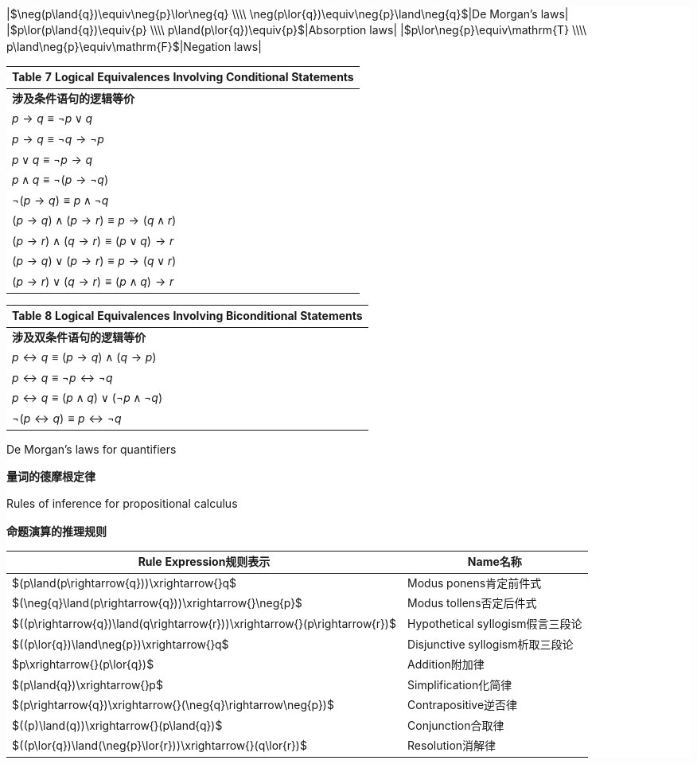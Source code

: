 |$\neg(p\land{q})\equiv\neg{p}\lor\neg{q} \\\\ \neg(p\lor{q})\equiv\neg{p}\land\neg{q}$|De Morgan’s laws|
|$p\lor(p\land{q})\equiv{p} \\\\ p\land(p\lor{q})\equiv{p}$|Absorption laws|
|$p\lor\neg{p}\equiv\mathrm{T} \\\\ p\land\neg{p}\equiv\mathrm{F}$|Negation laws|

|Table 7 Logical Equivalences Involving Conditional Statements|
|-|
|**涉及条件语句的逻辑等价**|
|$p\rightarrow{q}\equiv\neg{p}\lor{q}$|
|$p\rightarrow{q}\equiv\neg{q}\rightarrow\neg{p}$|
|$p\lor{q}\equiv\neg{p}\rightarrow{q}$|
|$p\land{q}\equiv\neg(p\rightarrow\neg{q})$|
|$\neg(p\rightarrow{q})\equiv{p}\land\neg{q}$|
|$(p\rightarrow{q})\land(p\rightarrow{r})\equiv{p}\rightarrow(q\land{r})$|
|$(p\rightarrow{r})\land(q\rightarrow{r})\equiv(p\lor{q})\rightarrow{r}$|
|$(p\rightarrow{q})\lor(p\rightarrow{r})\equiv{p}\rightarrow(q\lor{r})$|
|$(p\rightarrow{r})\lor(q\rightarrow{r})\equiv(p\land{q})\rightarrow{r}$|

|Table 8 Logical Equivalences Involving Biconditional Statements|
|-|
|**涉及双条件语句的逻辑等价**|
|$p\leftrightarrow{q}\equiv(p\rightarrow{q})\land(q\rightarrow{p})$|
|$p\leftrightarrow{q}\equiv\neg{p}\leftrightarrow\neg{q}$|
|$p\leftrightarrow{q}\equiv(p\land{q})\lor(\neg{p}\land\neg{q})$|
|$\neg(p\leftrightarrow{q})\equiv{p}\leftrightarrow\neg{q}$|

De Morgan’s laws for quantifiers

**量词的德摩根定律**

Rules of inference for propositional calculus

**命题演算的推理规则**

|Rule Expression规则表示|Name名称|
|-|-|
|$(p\land(p\rightarrow{q}))\xrightarrow{}q$|Modus ponens肯定前件式|
|$(\neg{q}\land(p\rightarrow{q}))\xrightarrow{}\neg{p}$|Modus tollens否定后件式|
|$((p\rightarrow{q})\land(q\rightarrow{r}))\xrightarrow{}(p\rightarrow{r})$|Hypothetical syllogism假言三段论|
|$((p\lor{q})\land\neg{p})\xrightarrow{}q$|Disjunctive syllogism析取三段论|
|$p\xrightarrow{}(p\lor{q})$|Addition附加律|
|$(p\land{q})\xrightarrow{}p$|Simplification化简律|
|$(p\rightarrow{q})\xrightarrow{}(\neg{q}\rightarrow\neg{p})$|Contrapositive逆否律|
|$((p)\land(q))\xrightarrow{}(p\land{q})$|Conjunction合取律|
|$((p\lor{q})\land(\neg{p}\lor{r}))\xrightarrow{}(q\lor{r})$|Resolution消解律|